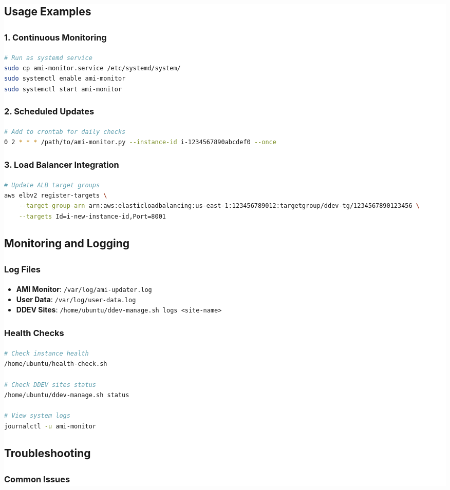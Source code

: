 ## Usage Examples

### 1. Continuous Monitoring

```bash
# Run as systemd service
sudo cp ami-monitor.service /etc/systemd/system/
sudo systemctl enable ami-monitor
sudo systemctl start ami-monitor
```

### 2. Scheduled Updates

```bash
# Add to crontab for daily checks
0 2 * * * /path/to/ami-monitor.py --instance-id i-1234567890abcdef0 --once
```

### 3. Load Balancer Integration

```bash
# Update ALB target groups
aws elbv2 register-targets \
    --target-group-arn arn:aws:elasticloadbalancing:us-east-1:123456789012:targetgroup/ddev-tg/1234567890123456 \
    --targets Id=i-new-instance-id,Port=8001
```

## Monitoring and Logging

### Log Files

- **AMI Monitor**: `/var/log/ami-updater.log`
- **User Data**: `/var/log/user-data.log`
- **DDEV Sites**: `/home/ubuntu/ddev-manage.sh logs <site-name>`

### Health Checks

```bash
# Check instance health
/home/ubuntu/health-check.sh

# Check DDEV sites status
/home/ubuntu/ddev-manage.sh status

# View system logs
journalctl -u ami-monitor
```

## Troubleshooting

### Common Issues
